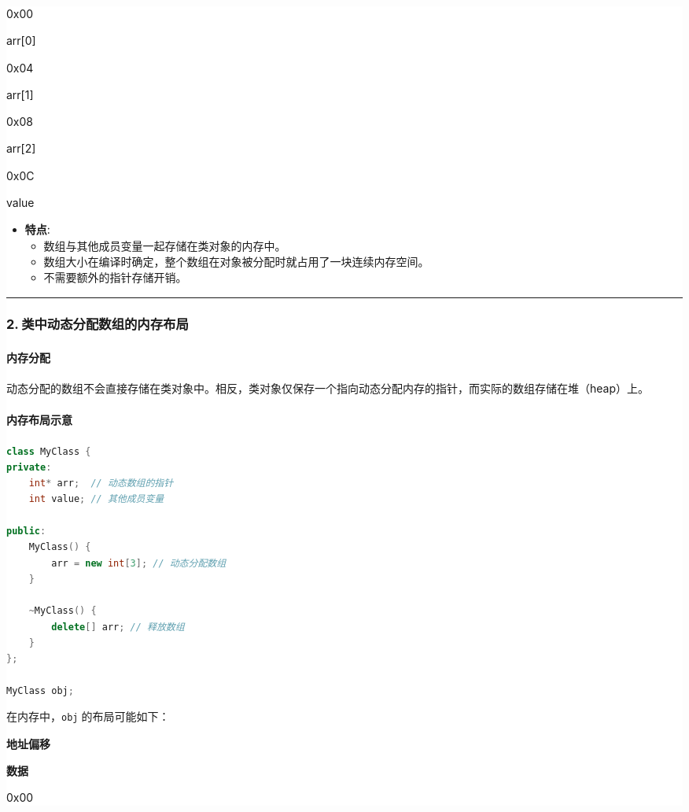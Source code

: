 0x00

arr[0]

0x04

arr[1]

0x08

arr[2]

0x0C

value

-   **特点**:
    -   数组与其他成员变量一起存储在类对象的内存中。
    -   数组大小在编译时确定，整个数组在对象被分配时就占用了一块连续内存空间。
    -   不需要额外的指针存储开销。

----------

### **2. 类中动态分配数组的内存布局**

#### **内存分配**

动态分配的数组不会直接存储在类对象中。相反，类对象仅保存一个指向动态分配内存的指针，而实际的数组存储在堆（heap）上。

#### **内存布局示意**

```cpp
class MyClass {
private:
    int* arr;  // 动态数组的指针
    int value; // 其他成员变量

public:
    MyClass() {
        arr = new int[3]; // 动态分配数组
    }

    ~MyClass() {
        delete[] arr; // 释放数组
    }
};

MyClass obj;

```

在内存中，`obj` 的布局可能如下：

**地址偏移**

**数据**

0x00
